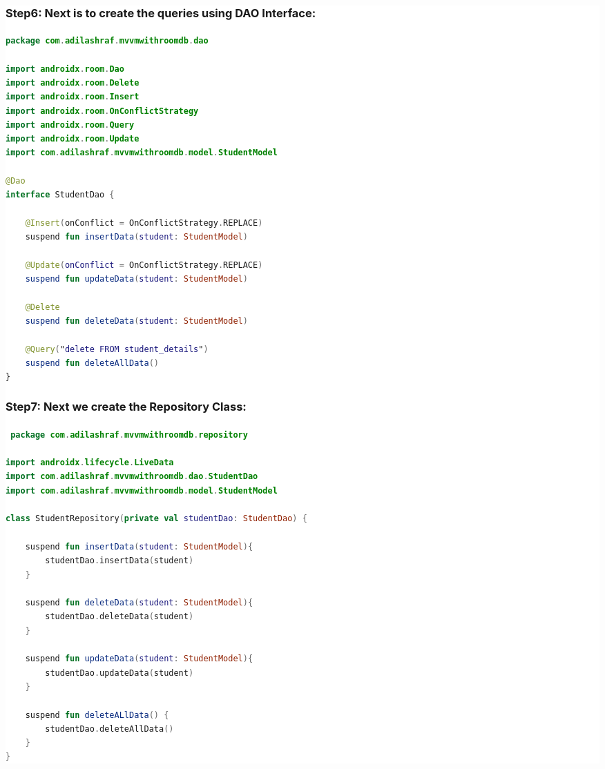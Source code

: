 ### **Step6:** Next is to create the queries using DAO Interface:

```kotlin
package com.adilashraf.mvvmwithroomdb.dao

import androidx.room.Dao
import androidx.room.Delete
import androidx.room.Insert
import androidx.room.OnConflictStrategy
import androidx.room.Query
import androidx.room.Update
import com.adilashraf.mvvmwithroomdb.model.StudentModel

@Dao
interface StudentDao {

    @Insert(onConflict = OnConflictStrategy.REPLACE)
    suspend fun insertData(student: StudentModel)

    @Update(onConflict = OnConflictStrategy.REPLACE)
    suspend fun updateData(student: StudentModel)

    @Delete
    suspend fun deleteData(student: StudentModel)

    @Query("delete FROM student_details")
    suspend fun deleteAllData()
}
```

### **Step7:** Next we create the Repository Class:

```kotlin
 package com.adilashraf.mvvmwithroomdb.repository

import androidx.lifecycle.LiveData
import com.adilashraf.mvvmwithroomdb.dao.StudentDao
import com.adilashraf.mvvmwithroomdb.model.StudentModel

class StudentRepository(private val studentDao: StudentDao) {

    suspend fun insertData(student: StudentModel){
        studentDao.insertData(student)
    }

    suspend fun deleteData(student: StudentModel){
        studentDao.deleteData(student)
    }

    suspend fun updateData(student: StudentModel){
        studentDao.updateData(student)
    }

    suspend fun deleteALlData() {
        studentDao.deleteAllData()
    }
}
```
